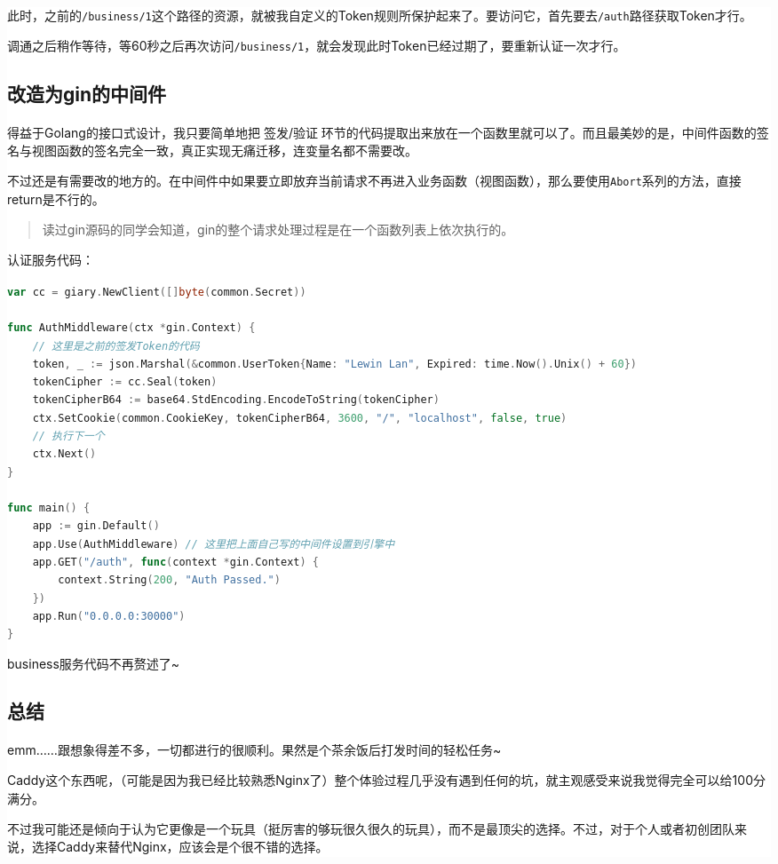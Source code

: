此时，之前的`/business/1`这个路径的资源，就被我自定义的Token规则所保护起来了。要访问它，首先要去`/auth`路径获取Token才行。

调通之后稍作等待，等60秒之后再次访问`/business/1`，就会发现此时Token已经过期了，要重新认证一次才行。

## 改造为gin的中间件

得益于Golang的接口式设计，我只要简单地把 签发/验证 环节的代码提取出来放在一个函数里就可以了。而且最美妙的是，中间件函数的签名与视图函数的签名完全一致，真正实现无痛迁移，连变量名都不需要改。

不过还是有需要改的地方的。在中间件中如果要立即放弃当前请求不再进入业务函数（视图函数），那么要使用`Abort`系列的方法，直接return是不行的。

> 读过gin源码的同学会知道，gin的整个请求处理过程是在一个函数列表上依次执行的。

认证服务代码：

```go
var cc = giary.NewClient([]byte(common.Secret))

func AuthMiddleware(ctx *gin.Context) {
	// 这里是之前的签发Token的代码
	token, _ := json.Marshal(&common.UserToken{Name: "Lewin Lan", Expired: time.Now().Unix() + 60})
	tokenCipher := cc.Seal(token)
	tokenCipherB64 := base64.StdEncoding.EncodeToString(tokenCipher)
	ctx.SetCookie(common.CookieKey, tokenCipherB64, 3600, "/", "localhost", false, true)
	// 执行下一个
	ctx.Next()
}

func main() {
	app := gin.Default()
	app.Use(AuthMiddleware) // 这里把上面自己写的中间件设置到引擎中
	app.GET("/auth", func(context *gin.Context) {
		context.String(200, "Auth Passed.")
	})
	app.Run("0.0.0.0:30000")
}
```

business服务代码不再赘述了~

## 总结

emm……跟想象得差不多，一切都进行的很顺利。果然是个茶余饭后打发时间的轻松任务~

Caddy这个东西呢，（可能是因为我已经比较熟悉Nginx了）整个体验过程几乎没有遇到任何的坑，就主观感受来说我觉得完全可以给100分满分。

不过我可能还是倾向于认为它更像是一个玩具（挺厉害的够玩很久很久的玩具），而不是最顶尖的选择。不过，对于个人或者初创团队来说，选择Caddy来替代Nginx，应该会是个很不错的选择。
